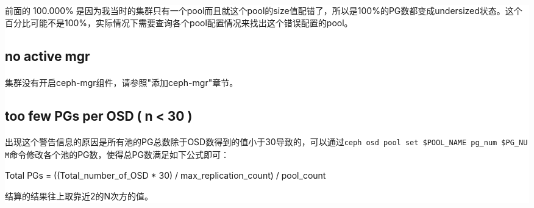 前面的 100.000% 是因为我当时的集群只有一个pool而且就这个pool的size值配错了，所以是100%的PG数都变成undersized状态。这个百分比可能不是100%，实际情况下需要查询各个pool配置情况来找出这个错误配置的pool。

## no active mgr
集群没有开启ceph-mgr组件，请参照"添加ceph-mgr"章节。

## too few PGs per OSD ( n < 30 )
出现这个警告信息的原因是所有池的PG总数除于OSD数得到的值小于30导致的，可以通过`ceph osd pool set $POOL_NAME pg_num $PG_NUM`命令修改各个池的PG数，使得总PG数满足如下公式即可：

Total PGs = ((Total_number_of_OSD * 30) / max_replication_count) / pool_count 

结算的结果往上取靠近2的N次方的值。